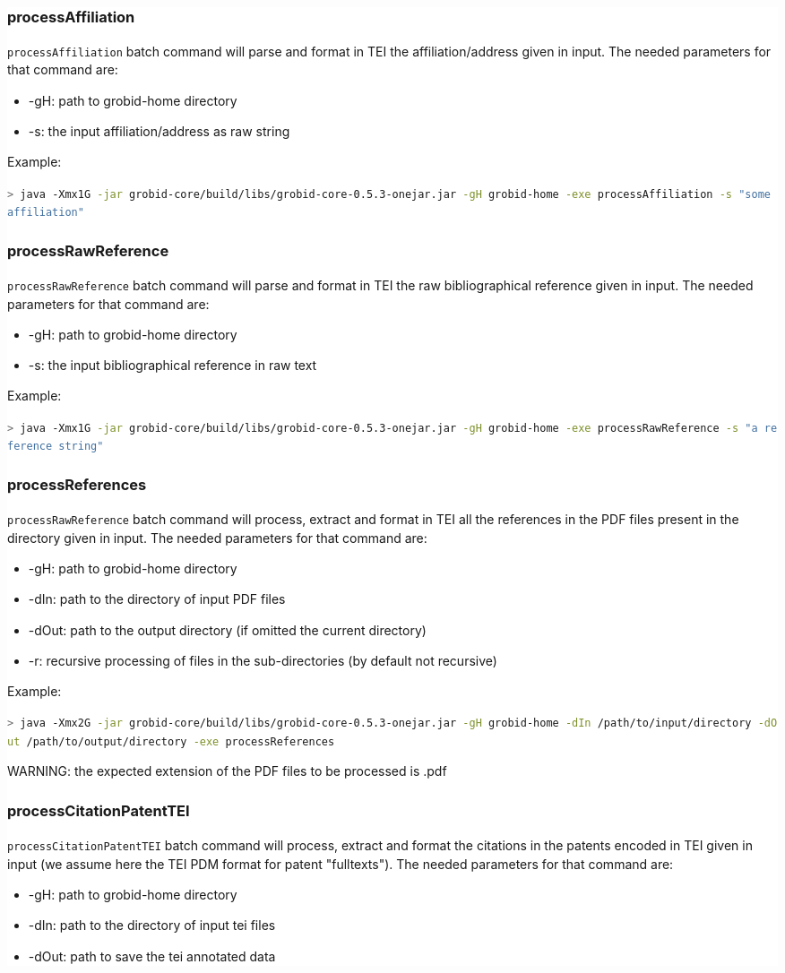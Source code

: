 ### processAffiliation
`processAffiliation` batch command will parse and format in TEI the affiliation/address given in input. The needed parameters for that command are:

* -gH: path to grobid-home directory

* -s: the input affiliation/address as raw string

Example:
```bash
> java -Xmx1G -jar grobid-core/build/libs/grobid-core-0.5.3-onejar.jar -gH grobid-home -exe processAffiliation -s "some affiliation"
```

### processRawReference
`processRawReference` batch command will parse and format in TEI the raw bibliographical reference given in input. The needed parameters for that command are:

* -gH: path to grobid-home directory

* -s: the input bibliographical reference in raw text

Example:
```bash
> java -Xmx1G -jar grobid-core/build/libs/grobid-core-0.5.3-onejar.jar -gH grobid-home -exe processRawReference -s "a reference string"
```

### processReferences
`processRawReference` batch command will process, extract and format in TEI all the references in the PDF files present in the directory given in input. The needed parameters for that command are:

* -gH: path to grobid-home directory

* -dIn: path to the directory of input PDF files

* -dOut: path to the output directory (if omitted the current directory)

* -r: recursive processing of files in the sub-directories (by default not recursive)

Example:
```bash
> java -Xmx2G -jar grobid-core/build/libs/grobid-core-0.5.3-onejar.jar -gH grobid-home -dIn /path/to/input/directory -dOut /path/to/output/directory -exe processReferences
```

WARNING: the expected extension of the PDF files to be processed is .pdf

### processCitationPatentTEI
`processCitationPatentTEI` batch command will process, extract and format the citations in the patents encoded in TEI given in input (we assume here the TEI PDM format for patent "fulltexts"). The needed parameters for that command are:

* -gH: path to grobid-home directory

* -dIn: path to the directory of input tei files

* -dOut: path to save the tei annotated data
